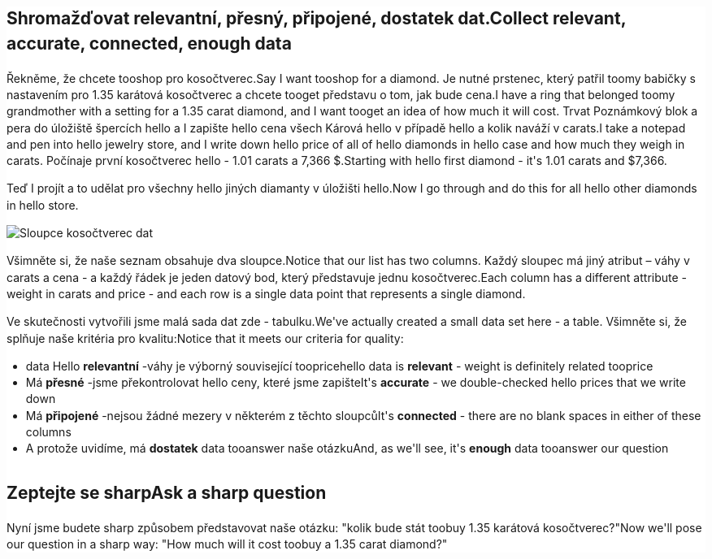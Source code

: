 ## <a name="collect-relevant-accurate-connected-enough-data"></a><span data-ttu-id="a863c-124">Shromažďovat relevantní, přesný, připojené, dostatek dat.</span><span class="sxs-lookup"><span data-stu-id="a863c-124">Collect relevant, accurate, connected, enough data</span></span>
<span data-ttu-id="a863c-125">Řekněme, že chcete tooshop pro kosočtverec.</span><span class="sxs-lookup"><span data-stu-id="a863c-125">Say I want tooshop for a diamond.</span></span> <span data-ttu-id="a863c-126">Je nutné prstenec, který patřil toomy babičky s nastavením pro 1.35 karátová kosočtverec a chcete tooget představu o tom, jak bude cena.</span><span class="sxs-lookup"><span data-stu-id="a863c-126">I have a ring that belonged toomy grandmother with a setting for a 1.35 carat diamond, and I want tooget an idea of how much it will cost.</span></span> <span data-ttu-id="a863c-127">Trvat Poznámkový blok a pera do úložiště špercích hello a I zapište hello cena všech Kárová hello v případě hello a kolik naváží v carats.</span><span class="sxs-lookup"><span data-stu-id="a863c-127">I take a notepad and pen into hello jewelry store, and I write down hello price of all of hello diamonds in hello case and how much they weigh in carats.</span></span> <span data-ttu-id="a863c-128">Počínaje první kosočtverec hello - 1.01 carats a 7,366 $.</span><span class="sxs-lookup"><span data-stu-id="a863c-128">Starting with hello first diamond - it's 1.01 carats and $7,366.</span></span>

<span data-ttu-id="a863c-129">Teď I projít a to udělat pro všechny hello jiných diamanty v úložišti hello.</span><span class="sxs-lookup"><span data-stu-id="a863c-129">Now I go through and do this for all hello other diamonds in hello store.</span></span>

![Sloupce kosočtverec dat](./media/machine-learning-data-science-for-beginners-predict-an-answer-with-a-simple-model/diamond-data.png)

<span data-ttu-id="a863c-131">Všimněte si, že naše seznam obsahuje dva sloupce.</span><span class="sxs-lookup"><span data-stu-id="a863c-131">Notice that our list has two columns.</span></span> <span data-ttu-id="a863c-132">Každý sloupec má jiný atribut – váhy v carats a cena - a každý řádek je jeden datový bod, který představuje jednu kosočtverec.</span><span class="sxs-lookup"><span data-stu-id="a863c-132">Each column has a different attribute - weight in carats and price - and each row is a single data point that represents a single diamond.</span></span>

<span data-ttu-id="a863c-133">Ve skutečnosti vytvořili jsme malá sada dat zde - tabulku.</span><span class="sxs-lookup"><span data-stu-id="a863c-133">We've actually created a small data set here - a table.</span></span> <span data-ttu-id="a863c-134">Všimněte si, že splňuje naše kritéria pro kvalitu:</span><span class="sxs-lookup"><span data-stu-id="a863c-134">Notice that it meets our criteria for quality:</span></span>

* <span data-ttu-id="a863c-135">data Hello **relevantní** -váhy je výborný související tooprice</span><span class="sxs-lookup"><span data-stu-id="a863c-135">hello data is **relevant** - weight is definitely related tooprice</span></span>
* <span data-ttu-id="a863c-136">Má **přesné** -jsme překontrolovat hello ceny, které jsme zapište</span><span class="sxs-lookup"><span data-stu-id="a863c-136">It's **accurate** - we double-checked hello prices that we write down</span></span>
* <span data-ttu-id="a863c-137">Má **připojené** -nejsou žádné mezery v některém z těchto sloupců</span><span class="sxs-lookup"><span data-stu-id="a863c-137">It's **connected** - there are no blank spaces in either of these columns</span></span>
* <span data-ttu-id="a863c-138">A protože uvidíme, má **dostatek** data tooanswer naše otázku</span><span class="sxs-lookup"><span data-stu-id="a863c-138">And, as we'll see, it's **enough** data tooanswer our question</span></span>

## <a name="ask-a-sharp-question"></a><span data-ttu-id="a863c-139">Zeptejte se sharp</span><span class="sxs-lookup"><span data-stu-id="a863c-139">Ask a sharp question</span></span>
<span data-ttu-id="a863c-140">Nyní jsme budete sharp způsobem představovat naše otázku: "kolik bude stát toobuy 1.35 karátová kosočtverec?"</span><span class="sxs-lookup"><span data-stu-id="a863c-140">Now we'll pose our question in a sharp way: "How much will it cost toobuy a 1.35 carat diamond?"</span></span>
